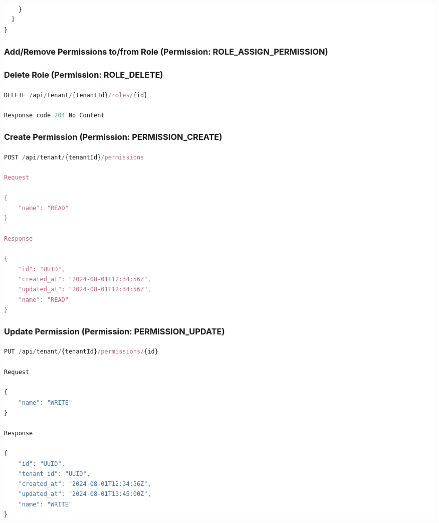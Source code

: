 ```jsx
    }
  ]
}
```

### Add/Remove Permissions to/from Role (Permission: ROLE_ASSIGN_PERMISSION)

### Delete Role (Permission: ROLE_DELETE)

```jsx
DELETE /api/tenant/{tenantId}/roles/{id}

Response code 204 No Content
```

### Create Permission (Permission: PERMISSION_CREATE)

```jsx
POST /api/tenant/{tenantId}/permissions

Request

{
    "name": "READ"
}

Response

{
    "id": "UUID",
    "created_at": "2024-08-01T12:34:56Z",
    "updated_at": "2024-08-01T12:34:56Z",
    "name": "READ"
}

```

### Update Permission (Permission: PERMISSION_UPDATE)

```jsx
PUT /api/tenant/{tenantId}/permissions/{id}

Request

{
    "name": "WRITE"
}

Response

{
    "id": "UUID",
    "tenant_id": "UUID",
    "created_at": "2024-08-01T12:34:56Z",
    "updated_at": "2024-08-01T13:45:00Z",
    "name": "WRITE"
}
```

